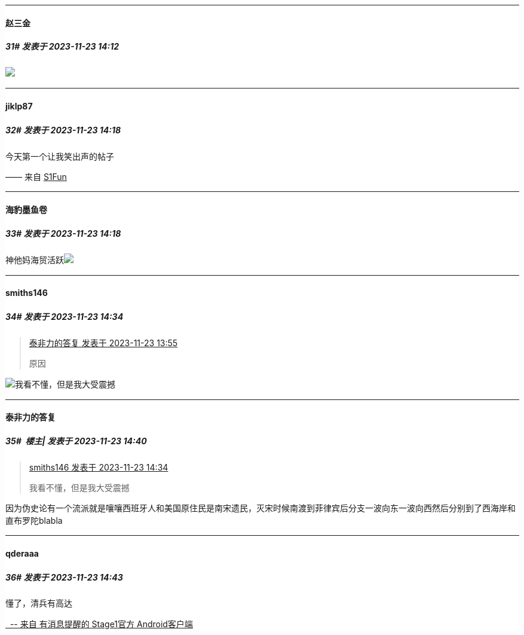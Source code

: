 
*****

####  赵三金  
##### 31#       发表于 2023-11-23 14:12

<img src="https://static.saraba1st.com/image/smiley/face2017/067.png" referrerpolicy="no-referrer">

*****

####  jiklp87  
##### 32#       发表于 2023-11-23 14:18

今天第一个让我笑出声的帖子

—— 来自 [S1Fun](https://s1fun.koalcat.com)

*****

####  海豹墨鱼卷  
##### 33#       发表于 2023-11-23 14:18

神他妈海贸活跃<img src="https://static.saraba1st.com/image/smiley/face2017/002.png" referrerpolicy="no-referrer">

*****

####  smiths146  
##### 34#       发表于 2023-11-23 14:34

<blockquote><a href="httphttps://bbs.saraba1st.com/2b/forum.php?mod=redirect&amp;goto=findpost&amp;pid=63118799&amp;ptid=2161684" target="_blank">泰非力的答复 发表于 2023-11-23 13:55</a>

原因</blockquote>
<img src="https://static.saraba1st.com/image/smiley/face2017/226.png" referrerpolicy="no-referrer">我看不懂，但是我大受震撼

*****

####  泰非力的答复  
##### 35#         楼主| 发表于 2023-11-23 14:40

<blockquote><a href="httphttps://bbs.saraba1st.com/2b/forum.php?mod=redirect&amp;goto=findpost&amp;pid=63119168&amp;ptid=2161684" target="_blank">smiths146 发表于 2023-11-23 14:34</a>

我看不懂，但是我大受震撼</blockquote>
因为伪史论有一个流派就是嚷嚷西班牙人和美国原住民是南宋遗民，灭宋时候南渡到菲律宾后分支一波向东一波向西然后分别到了西海岸和直布罗陀blabla

*****

####  qderaaa  
##### 36#       发表于 2023-11-23 14:43

懂了，清兵有高达

[  -- 来自 有消息提醒的 Stage1官方 Android客户端](https://www.coolapk.com/apk/140634)

